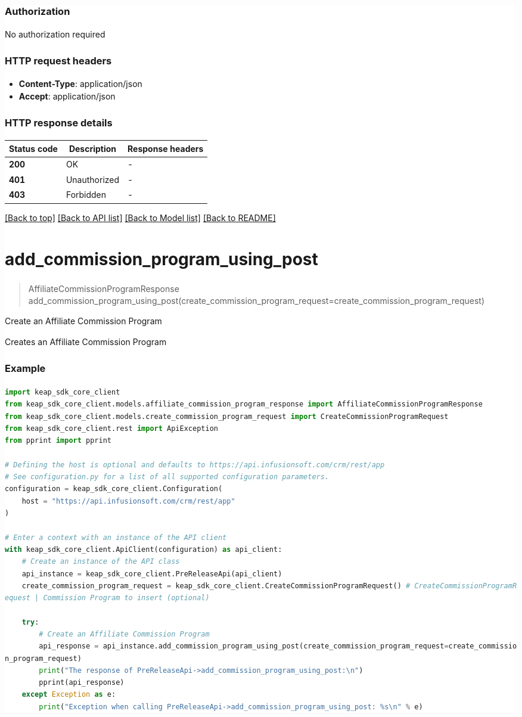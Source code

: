 ### Authorization

No authorization required

### HTTP request headers

 - **Content-Type**: application/json
 - **Accept**: application/json

### HTTP response details

| Status code | Description | Response headers |
|-------------|-------------|------------------|
**200** | OK |  -  |
**401** | Unauthorized |  -  |
**403** | Forbidden |  -  |

[[Back to top]](#) [[Back to API list]](../README.md#documentation-for-api-endpoints) [[Back to Model list]](../README.md#documentation-for-models) [[Back to README]](../README.md)

# **add_commission_program_using_post**
> AffiliateCommissionProgramResponse add_commission_program_using_post(create_commission_program_request=create_commission_program_request)

Create an Affiliate Commission Program

Creates an Affiliate Commission Program

### Example


```python
import keap_sdk_core_client
from keap_sdk_core_client.models.affiliate_commission_program_response import AffiliateCommissionProgramResponse
from keap_sdk_core_client.models.create_commission_program_request import CreateCommissionProgramRequest
from keap_sdk_core_client.rest import ApiException
from pprint import pprint

# Defining the host is optional and defaults to https://api.infusionsoft.com/crm/rest/app
# See configuration.py for a list of all supported configuration parameters.
configuration = keap_sdk_core_client.Configuration(
    host = "https://api.infusionsoft.com/crm/rest/app"
)

# Enter a context with an instance of the API client
with keap_sdk_core_client.ApiClient(configuration) as api_client:
    # Create an instance of the API class
    api_instance = keap_sdk_core_client.PreReleaseApi(api_client)
    create_commission_program_request = keap_sdk_core_client.CreateCommissionProgramRequest() # CreateCommissionProgramRequest | Commission Program to insert (optional)

    try:
        # Create an Affiliate Commission Program
        api_response = api_instance.add_commission_program_using_post(create_commission_program_request=create_commission_program_request)
        print("The response of PreReleaseApi->add_commission_program_using_post:\n")
        pprint(api_response)
    except Exception as e:
        print("Exception when calling PreReleaseApi->add_commission_program_using_post: %s\n" % e)
```
